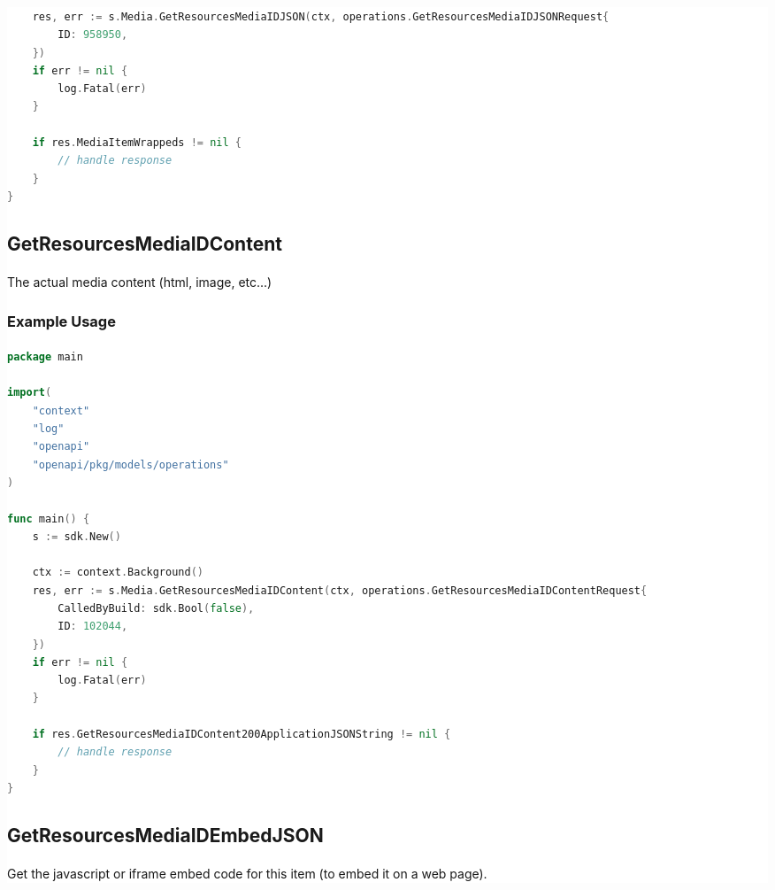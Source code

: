 ```go
    res, err := s.Media.GetResourcesMediaIDJSON(ctx, operations.GetResourcesMediaIDJSONRequest{
        ID: 958950,
    })
    if err != nil {
        log.Fatal(err)
    }

    if res.MediaItemWrappeds != nil {
        // handle response
    }
}
```

## GetResourcesMediaIDContent

The actual media content (html, image, etc...)

### Example Usage

```go
package main

import(
	"context"
	"log"
	"openapi"
	"openapi/pkg/models/operations"
)

func main() {
    s := sdk.New()

    ctx := context.Background()
    res, err := s.Media.GetResourcesMediaIDContent(ctx, operations.GetResourcesMediaIDContentRequest{
        CalledByBuild: sdk.Bool(false),
        ID: 102044,
    })
    if err != nil {
        log.Fatal(err)
    }

    if res.GetResourcesMediaIDContent200ApplicationJSONString != nil {
        // handle response
    }
}
```

## GetResourcesMediaIDEmbedJSON

Get the javascript or iframe embed code for this item (to embed it on a web page).
